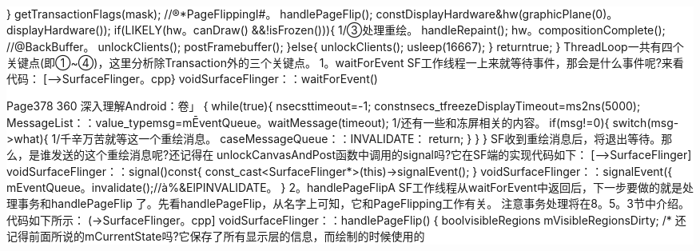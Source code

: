 }
getTransactionFlags(mask);
//®*PageFlippingI#。
handlePageFlip();
constDisplayHardware&hw(graphicPlane(0)。displayHardware());
if(LIKELY(hw。canDraw()
&&!isFrozen())){
1/③处理重绘。
handleRepaint();
hw。compositionComplete();
//@BackBuffer。
unlockClients();
postFramebuffer();
}else{
unlockClients();
usleep(16667);
}
returntrue;
}
ThreadLoop一共有四个关键点(即①~④)，这里分析除Transaction外的三个关键点。
1。waitForEvent
SF工作线程一上来就等待事件，那会是什么事件呢?来看代码：
[-->SurfaceFlinger。cpp}
voidSurfaceFlinger：：waitForEvent()


Page378
360
深入理解Android：卷」
{
while(true){
nsecsttimeout=-1;
constnsecs_tfreezeDisplayTimeout=ms2ns(5000);
MessageList：：value_typemsg=mĒventQueue。waitMessage(timeout);
1/还有一些和冻屏相关的内容。
if(msg!=0){
switch(msg->what){
1/千辛万苦就等这一个重绘消息。
caseMessageQueue：：INVALIDATE：
return;
}
}
}
SF收到重绘消息后，将退出等待。那么，是谁发送的这个重绘消息呢?还记得在
unlockCanvasAndPost函数中调用的signal吗?它在SF端的实现代码如下：
[-->SurfaceFlinger]
voidSurfaceFlinger：：signal()const{
const_cast<SurfaceFlinger*>(this)->signalEvent();
}
voidSurfaceFlinger：：signalEvent({
mEventQueue。invalidate();//à%&ElPINVALIDATE。
}
2。handlePageFlipA
SF工作线程从waitForEvent中返回后，下一步要做的就是处理事务和handlePageFlip
了。先看handlePageFlip，从名字上可知，它和PageFlipping工作有关。
注意事务处理将在8。5。3节中介绍。
代码如下所示：
(->SurfaceFlinger。cpp]
voidSurfaceFlinger：：handlePageFlip()
{
boolvisibleRegions
mVisibleRegionsDirty;
/*
还记得前面所说的mCurrentState吗?它保存了所有显示层的信息，而绘制的时候使用的